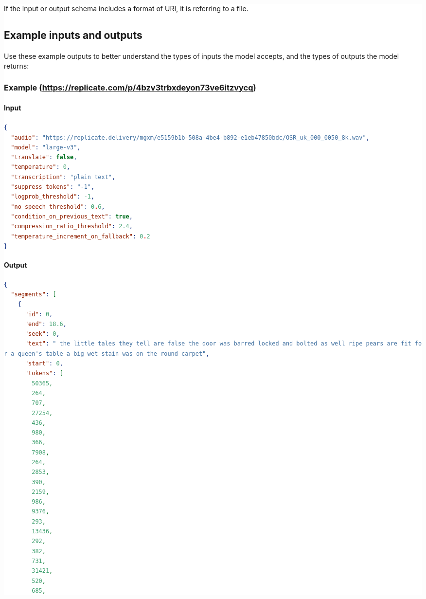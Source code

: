 If the input or output schema includes a format of URI, it is referring to a file.


## Example inputs and outputs

Use these example outputs to better understand the types of inputs the model accepts, and the types of outputs the model returns:

### Example (https://replicate.com/p/4bzv3trbxdeyon73ve6itzvycq)

#### Input

```json
{
  "audio": "https://replicate.delivery/mgxm/e5159b1b-508a-4be4-b892-e1eb47850bdc/OSR_uk_000_0050_8k.wav",
  "model": "large-v3",
  "translate": false,
  "temperature": 0,
  "transcription": "plain text",
  "suppress_tokens": "-1",
  "logprob_threshold": -1,
  "no_speech_threshold": 0.6,
  "condition_on_previous_text": true,
  "compression_ratio_threshold": 2.4,
  "temperature_increment_on_fallback": 0.2
}
```

#### Output

```json
{
  "segments": [
    {
      "id": 0,
      "end": 18.6,
      "seek": 0,
      "text": " the little tales they tell are false the door was barred locked and bolted as well ripe pears are fit for a queen's table a big wet stain was on the round carpet",
      "start": 0,
      "tokens": [
        50365,
        264,
        707,
        27254,
        436,
        980,
        366,
        7908,
        264,
        2853,
        390,
        2159,
        986,
        9376,
        293,
        13436,
        292,
        382,
        731,
        31421,
        520,
        685,
```